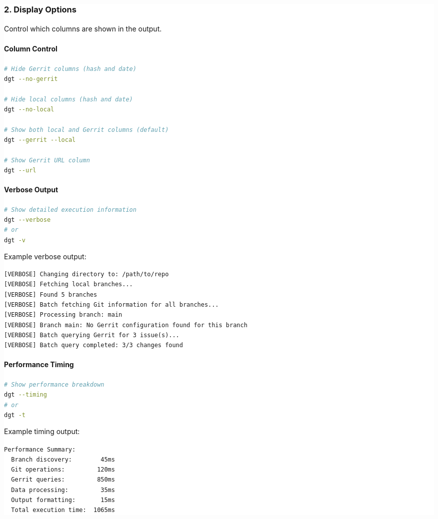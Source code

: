 ### 2. Display Options

Control which columns are shown in the output.

#### Column Control

```bash
# Hide Gerrit columns (hash and date)
dgt --no-gerrit

# Hide local columns (hash and date)
dgt --no-local

# Show both local and Gerrit columns (default)
dgt --gerrit --local

# Show Gerrit URL column
dgt --url
```

#### Verbose Output

```bash
# Show detailed execution information
dgt --verbose
# or
dgt -v
```

Example verbose output:

```text
[VERBOSE] Changing directory to: /path/to/repo
[VERBOSE] Fetching local branches...
[VERBOSE] Found 5 branches
[VERBOSE] Batch fetching Git information for all branches...
[VERBOSE] Processing branch: main
[VERBOSE] Branch main: No Gerrit configuration found for this branch
[VERBOSE] Batch querying Gerrit for 3 issue(s)...
[VERBOSE] Batch query completed: 3/3 changes found
```

#### Performance Timing

```bash
# Show performance breakdown
dgt --timing
# or
dgt -t
```

Example timing output:

```text
Performance Summary:
  Branch discovery:        45ms
  Git operations:         120ms
  Gerrit queries:         850ms
  Data processing:         35ms
  Output formatting:       15ms
  Total execution time:  1065ms
```
